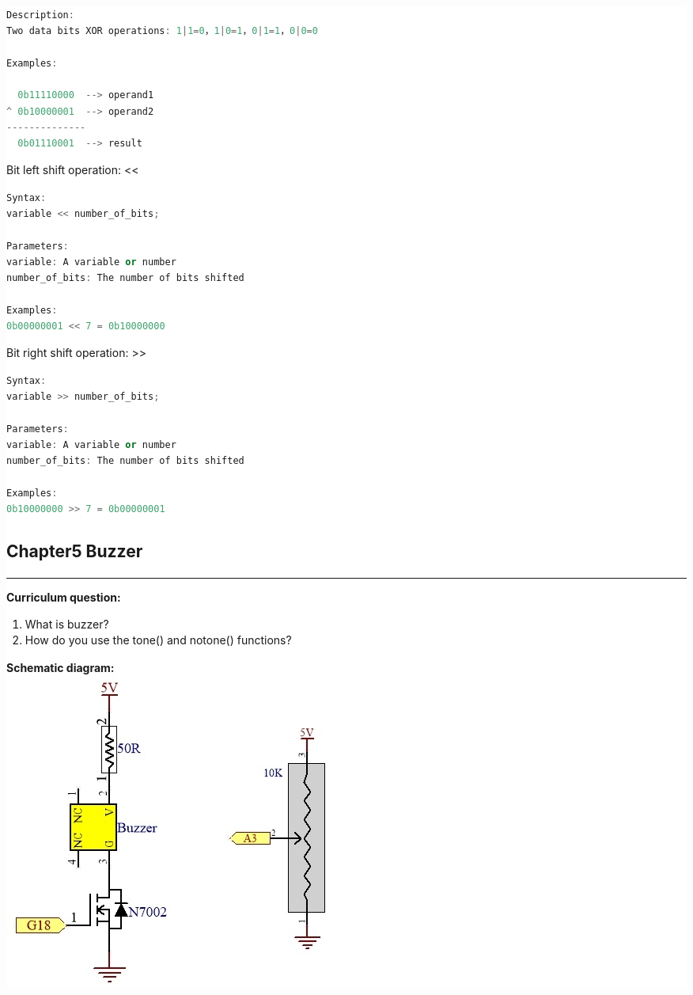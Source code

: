 ```c++ 
Description:
Two data bits XOR operations: 1|1=0，1|0=1，0|1=1，0|0=0

Examples: 

  0b11110000  --> operand1
^ 0b10000001  --> operand2    
--------------
  0b01110001  --> result
```
Bit left shift operation: <<
```c++ 
Syntax:
variable << number_of_bits;

Parameters:
variable: A variable or number
number_of_bits: The number of bits shifted

Examples:
0b00000001 << 7 = 0b10000000
```
Bit right shift operation: >>
```c++ 
Syntax:
variable >> number_of_bits;

Parameters:
variable: A variable or number
number_of_bits: The number of bits shifted

Examples:
0b10000000 >> 7 = 0b00000001    
```


## Chapter5 Buzzer             
------------------             
**Curriculum question:** 
1. What is buzzer?       
2. How do you use the tone() and notone() functions?       

**Schematic diagram:**           
![Img](./Intermediate_img/76img.png)            